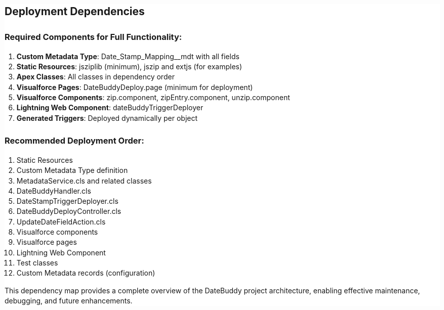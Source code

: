 ## Deployment Dependencies

### Required Components for Full Functionality:
1. **Custom Metadata Type**: Date_Stamp_Mapping__mdt with all fields
2. **Static Resources**: jsziplib (minimum), jszip and extjs (for examples)
3. **Apex Classes**: All classes in dependency order
4. **Visualforce Pages**: DateBuddyDeploy.page (minimum for deployment)
5. **Visualforce Components**: zip.component, zipEntry.component, unzip.component
6. **Lightning Web Component**: dateBuddyTriggerDeployer
7. **Generated Triggers**: Deployed dynamically per object

### Recommended Deployment Order:
1. Static Resources
2. Custom Metadata Type definition
3. MetadataService.cls and related classes
4. DateBuddyHandler.cls
5. DateStampTriggerDeployer.cls
6. DateBuddyDeployController.cls
7. UpdateDateFieldAction.cls
8. Visualforce components
9. Visualforce pages
10. Lightning Web Component
11. Test classes
12. Custom Metadata records (configuration)

This dependency map provides a complete overview of the DateBuddy project architecture, enabling effective maintenance, debugging, and future enhancements.